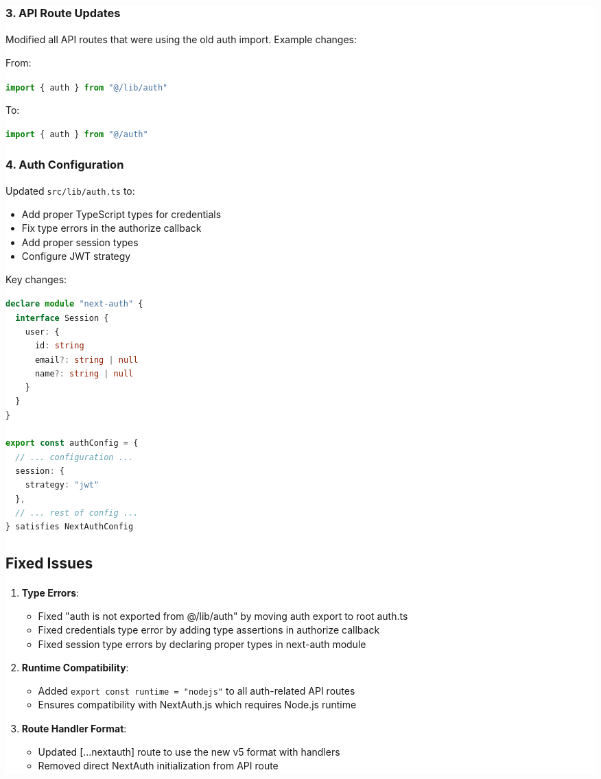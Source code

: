### 3. API Route Updates
Modified all API routes that were using the old auth import. Example changes:

From:
```typescript
import { auth } from "@/lib/auth"
```

To:
```typescript
import { auth } from "@/auth"
```

### 4. Auth Configuration
Updated `src/lib/auth.ts` to:
- Add proper TypeScript types for credentials
- Fix type errors in the authorize callback
- Add proper session types
- Configure JWT strategy

Key changes:
```typescript
declare module "next-auth" {
  interface Session {
    user: {
      id: string
      email?: string | null
      name?: string | null
    }
  }
}

export const authConfig = {
  // ... configuration ...
  session: {
    strategy: "jwt"
  },
  // ... rest of config ...
} satisfies NextAuthConfig
```

## Fixed Issues

1. **Type Errors**:
   - Fixed "auth is not exported from @/lib/auth" by moving auth export to root auth.ts
   - Fixed credentials type error by adding type assertions in authorize callback
   - Fixed session type errors by declaring proper types in next-auth module

2. **Runtime Compatibility**:
   - Added `export const runtime = "nodejs"` to all auth-related API routes
   - Ensures compatibility with NextAuth.js which requires Node.js runtime

3. **Route Handler Format**:
   - Updated [...nextauth] route to use the new v5 format with handlers
   - Removed direct NextAuth initialization from API route

